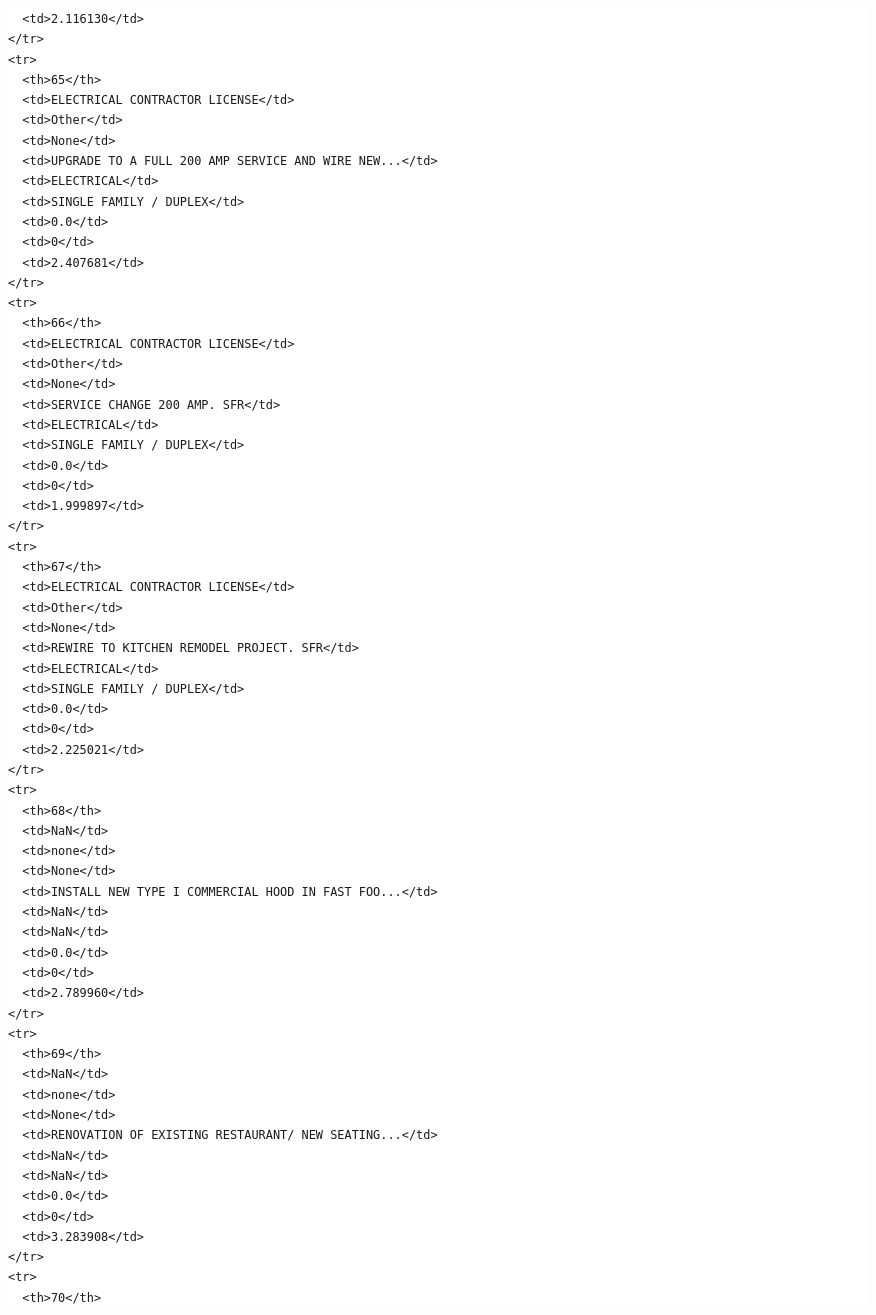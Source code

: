       <td>2.116130</td>
    </tr>
    <tr>
      <th>65</th>
      <td>ELECTRICAL CONTRACTOR LICENSE</td>
      <td>Other</td>
      <td>None</td>
      <td>UPGRADE TO A FULL 200 AMP SERVICE AND WIRE NEW...</td>
      <td>ELECTRICAL</td>
      <td>SINGLE FAMILY / DUPLEX</td>
      <td>0.0</td>
      <td>0</td>
      <td>2.407681</td>
    </tr>
    <tr>
      <th>66</th>
      <td>ELECTRICAL CONTRACTOR LICENSE</td>
      <td>Other</td>
      <td>None</td>
      <td>SERVICE CHANGE 200 AMP. SFR</td>
      <td>ELECTRICAL</td>
      <td>SINGLE FAMILY / DUPLEX</td>
      <td>0.0</td>
      <td>0</td>
      <td>1.999897</td>
    </tr>
    <tr>
      <th>67</th>
      <td>ELECTRICAL CONTRACTOR LICENSE</td>
      <td>Other</td>
      <td>None</td>
      <td>REWIRE TO KITCHEN REMODEL PROJECT. SFR</td>
      <td>ELECTRICAL</td>
      <td>SINGLE FAMILY / DUPLEX</td>
      <td>0.0</td>
      <td>0</td>
      <td>2.225021</td>
    </tr>
    <tr>
      <th>68</th>
      <td>NaN</td>
      <td>none</td>
      <td>None</td>
      <td>INSTALL NEW TYPE I COMMERCIAL HOOD IN FAST FOO...</td>
      <td>NaN</td>
      <td>NaN</td>
      <td>0.0</td>
      <td>0</td>
      <td>2.789960</td>
    </tr>
    <tr>
      <th>69</th>
      <td>NaN</td>
      <td>none</td>
      <td>None</td>
      <td>RENOVATION OF EXISTING RESTAURANT/ NEW SEATING...</td>
      <td>NaN</td>
      <td>NaN</td>
      <td>0.0</td>
      <td>0</td>
      <td>3.283908</td>
    </tr>
    <tr>
      <th>70</th>
